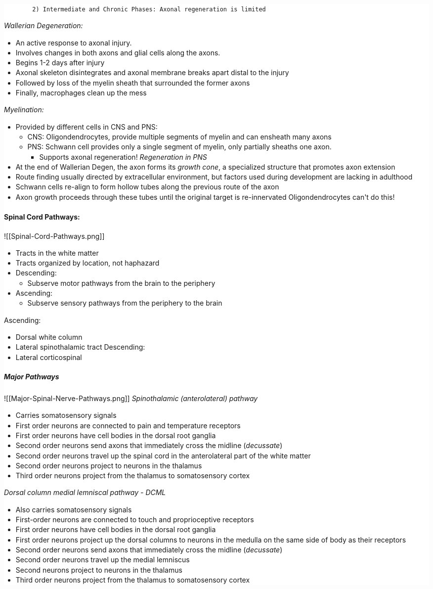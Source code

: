 			2) Intermediate and Chronic Phases: Axonal regeneration is limited
*Wallerian Degeneration:*
- An active response to axonal injury. 
- Involves changes in both axons and glial cells along the axons.
- Begins 1-2 days after injury
- Axonal skeleton disintegrates and axonal membrane breaks apart distal to the injury
- Followed by loss of the myelin sheath that surrounded the former axons
- Finally, macrophages clean up the mess

*Myelination:*
- Provided by different cells in CNS and PNS:
	- CNS: Oligondendrocytes, provide multiple segments of myelin and can ensheath many axons
	- PNS: Schwann cell provides only a single segment of myelin, only partially sheaths one axon. 
		- Supports axonal regeneration!
*Regeneration in PNS*
- At the end of Wallerian Degen, the axon forms its *growth cone*, a specialized structure that promotes axon extension
- Route finding usually directed by extracellular environment, but factors used during development are lacking in adulthood
- Schwann cells re-align to form hollow tubes along the previous route of the axon
- Axon growth proceeds through these tubes until the original target is re-innervated
Oligondendrocytes can't do this!

#### Spinal Cord Pathways:
![[Spinal-Cord-Pathways.png]]
- Tracts in the white matter
- Tracts organized by location, not haphazard
- Descending:
	- Subserve motor pathways from the brain to the periphery
- Ascending:
	- Subserve sensory pathways from the periphery to the brain

Ascending:
- Dorsal white column
- Lateral spinothalamic tract
Descending:
- Lateral corticospinal
##### Major Pathways
![[Major-Spinal-Nerve-Pathways.png]]
*Spinothalamic (anterolateral) pathway*
- Carries somatosensory signals
- First order neurons are connected to pain and temperature receptors
- First order neurons have cell bodies in the dorsal root ganglia
- Second order neurons send axons that immediately cross the midline (*decussate*)
- Second order neurons travel up the spinal cord in the anterolateral part of the white matter
- Second order neurons project to neurons in the thalamus
- Third order neurons project from the thalamus to somatosensory cortex

*Dorsal column medial lemniscal pathway - DCML*
- Also carries somatosensory signals
- First-order neurons are connected to touch and proprioceptive receptors
- First order neurons have cell bodies in the dorsal root ganglia
- First order neurons project up the dorsal columns to neurons in the medulla on the same side of body as their receptors
- Second order neurons send axons that immediately cross the midline (*decussate*)
- Second order neurons travel up the medial lemniscus
- Second neurons project to neurons in the thalamus
- Third order neurons project from the thalamus to somatosensory cortex
